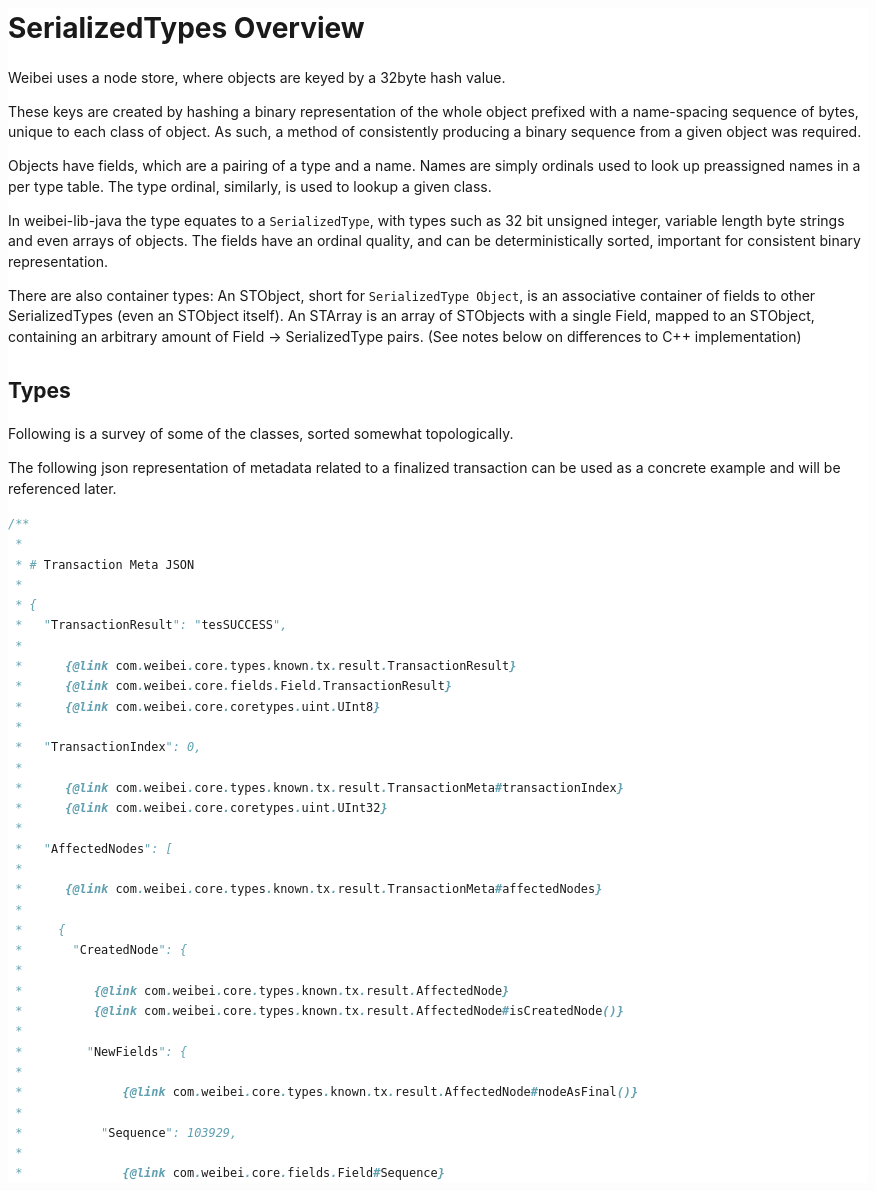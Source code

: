 # SerializedTypes Overview

Weibei uses a node store, where objects are keyed by a 32byte hash value.

These keys are created by hashing a binary representation of the whole object
prefixed with a name-spacing sequence of bytes, unique to each class of object.
As such, a method of consistently producing a binary sequence from a given
object was required.

Objects have fields, which are a pairing of a type and a name. Names are simply
ordinals used to look up preassigned names in a per type table. The type ordinal,
similarly, is used to lookup a given class.

In weibei-lib-java the type equates to a `SerializedType`, with types such as 32
bit unsigned integer, variable length byte strings and even arrays of objects.
The fields have an ordinal quality, and can be deterministically sorted,
important for consistent binary representation.

There are also container types: An STObject, short for `SerializedType Object`,
is an associative container of fields to other SerializedTypes (even an STObject
itself). An STArray is an array of STObjects with a single Field, mapped to an
STObject, containing an arbitrary amount of Field -> SerializedType pairs. (See
notes below on differences to C++ implementation)

## Types

Following is a survey of some of the classes, sorted somewhat topologically.

The following json representation of metadata related to a finalized transaction
can be used as a concrete example and will be referenced later.

```java
/**
 *
 * # Transaction Meta JSON
 *
 * {
 *   "TransactionResult": "tesSUCCESS",
 *
 *      {@link com.weibei.core.types.known.tx.result.TransactionResult}
 *      {@link com.weibei.core.fields.Field.TransactionResult}
 *      {@link com.weibei.core.coretypes.uint.UInt8}
 *
 *   "TransactionIndex": 0,
 *
 *      {@link com.weibei.core.types.known.tx.result.TransactionMeta#transactionIndex}
 *      {@link com.weibei.core.coretypes.uint.UInt32}
 *
 *   "AffectedNodes": [
 *
 *      {@link com.weibei.core.types.known.tx.result.TransactionMeta#affectedNodes}
 *
 *     {
 *       "CreatedNode": {
 *
 *          {@link com.weibei.core.types.known.tx.result.AffectedNode}
 *          {@link com.weibei.core.types.known.tx.result.AffectedNode#isCreatedNode()}
 *
 *         "NewFields": {
 *
 *              {@link com.weibei.core.types.known.tx.result.AffectedNode#nodeAsFinal()}
 *
 *           "Sequence": 103929,
 *
 *              {@link com.weibei.core.fields.Field#Sequence}
```